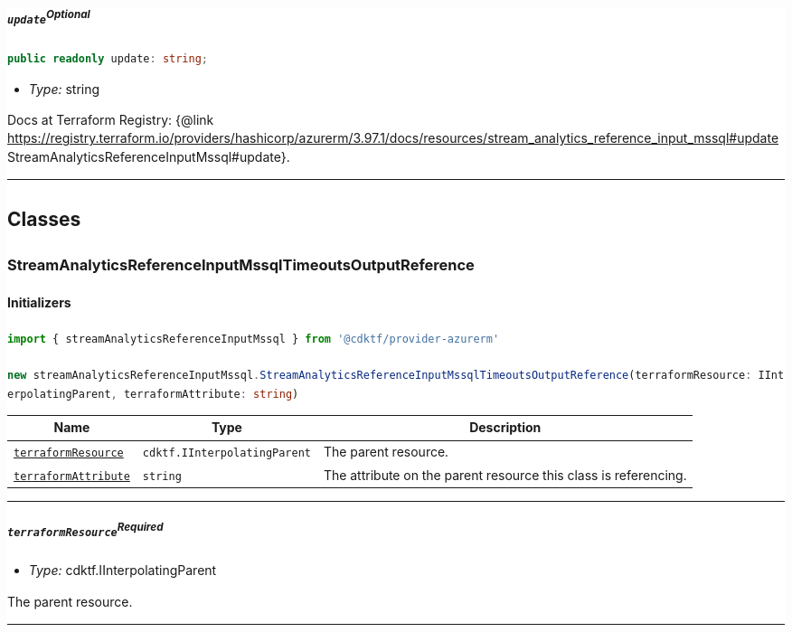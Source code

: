 
##### `update`<sup>Optional</sup> <a name="update" id="@cdktf/provider-azurerm.streamAnalyticsReferenceInputMssql.StreamAnalyticsReferenceInputMssqlTimeouts.property.update"></a>

```typescript
public readonly update: string;
```

- *Type:* string

Docs at Terraform Registry: {@link https://registry.terraform.io/providers/hashicorp/azurerm/3.97.1/docs/resources/stream_analytics_reference_input_mssql#update StreamAnalyticsReferenceInputMssql#update}.

---

## Classes <a name="Classes" id="Classes"></a>

### StreamAnalyticsReferenceInputMssqlTimeoutsOutputReference <a name="StreamAnalyticsReferenceInputMssqlTimeoutsOutputReference" id="@cdktf/provider-azurerm.streamAnalyticsReferenceInputMssql.StreamAnalyticsReferenceInputMssqlTimeoutsOutputReference"></a>

#### Initializers <a name="Initializers" id="@cdktf/provider-azurerm.streamAnalyticsReferenceInputMssql.StreamAnalyticsReferenceInputMssqlTimeoutsOutputReference.Initializer"></a>

```typescript
import { streamAnalyticsReferenceInputMssql } from '@cdktf/provider-azurerm'

new streamAnalyticsReferenceInputMssql.StreamAnalyticsReferenceInputMssqlTimeoutsOutputReference(terraformResource: IInterpolatingParent, terraformAttribute: string)
```

| **Name** | **Type** | **Description** |
| --- | --- | --- |
| <code><a href="#@cdktf/provider-azurerm.streamAnalyticsReferenceInputMssql.StreamAnalyticsReferenceInputMssqlTimeoutsOutputReference.Initializer.parameter.terraformResource">terraformResource</a></code> | <code>cdktf.IInterpolatingParent</code> | The parent resource. |
| <code><a href="#@cdktf/provider-azurerm.streamAnalyticsReferenceInputMssql.StreamAnalyticsReferenceInputMssqlTimeoutsOutputReference.Initializer.parameter.terraformAttribute">terraformAttribute</a></code> | <code>string</code> | The attribute on the parent resource this class is referencing. |

---

##### `terraformResource`<sup>Required</sup> <a name="terraformResource" id="@cdktf/provider-azurerm.streamAnalyticsReferenceInputMssql.StreamAnalyticsReferenceInputMssqlTimeoutsOutputReference.Initializer.parameter.terraformResource"></a>

- *Type:* cdktf.IInterpolatingParent

The parent resource.

---
